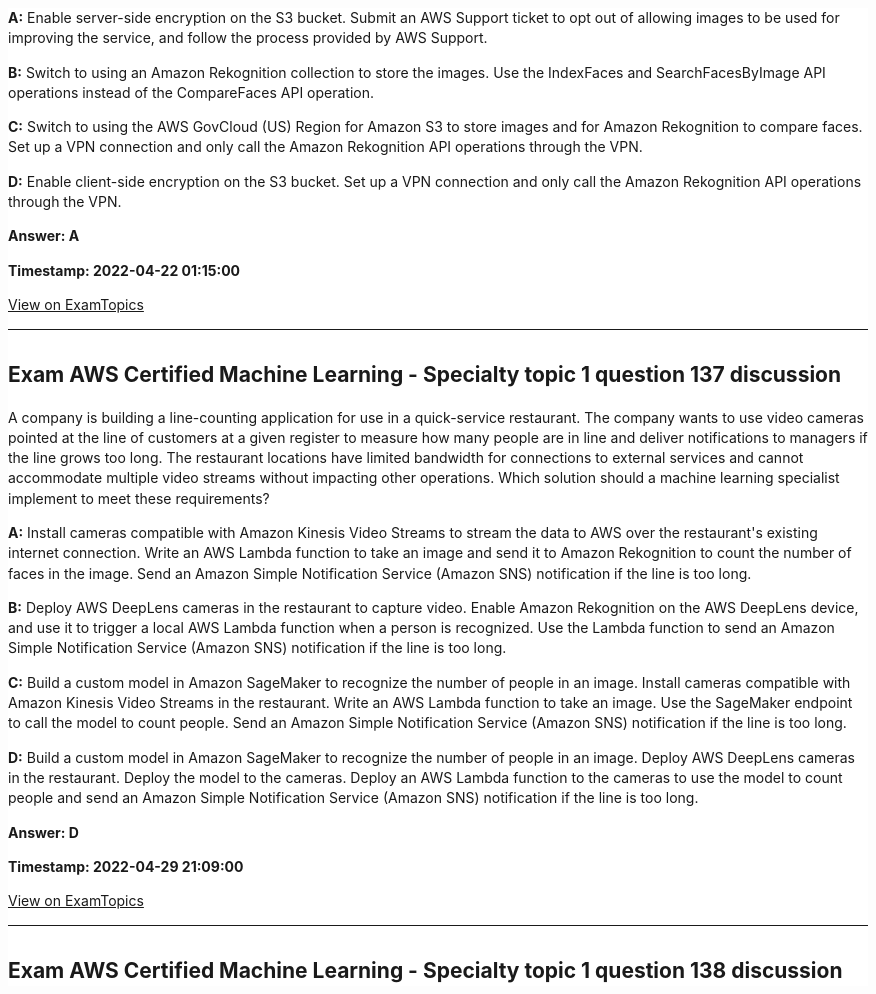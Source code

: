 **A:** Enable server-side encryption on the S3 bucket. Submit an AWS Support ticket to opt out of allowing images to be used for improving the service, and follow the process provided by AWS Support.

**B:** Switch to using an Amazon Rekognition collection to store the images. Use the IndexFaces and SearchFacesByImage API operations instead of the CompareFaces API operation.

**C:** Switch to using the AWS GovCloud (US) Region for Amazon S3 to store images and for Amazon Rekognition to compare faces. Set up a VPN connection and only call the Amazon Rekognition API operations through the VPN.

**D:** Enable client-side encryption on the S3 bucket. Set up a VPN connection and only call the Amazon Rekognition API operations through the VPN.



**Answer: A**

**Timestamp: 2022-04-22 01:15:00**

[View on ExamTopics](https://www.examtopics.com/discussions/amazon/view/74070-exam-aws-certified-machine-learning-specialty-topic-1/)

----------------------------------------

## Exam AWS Certified Machine Learning - Specialty topic 1 question 137 discussion

A company is building a line-counting application for use in a quick-service restaurant. The company wants to use video cameras pointed at the line of customers at a given register to measure how many people are in line and deliver notifications to managers if the line grows too long. The restaurant locations have limited bandwidth for connections to external services and cannot accommodate multiple video streams without impacting other operations.
Which solution should a machine learning specialist implement to meet these requirements?

**A:** Install cameras compatible with Amazon Kinesis Video Streams to stream the data to AWS over the restaurant's existing internet connection. Write an AWS Lambda function to take an image and send it to Amazon Rekognition to count the number of faces in the image. Send an Amazon Simple Notification Service (Amazon SNS) notification if the line is too long.

**B:** Deploy AWS DeepLens cameras in the restaurant to capture video. Enable Amazon Rekognition on the AWS DeepLens device, and use it to trigger a local AWS Lambda function when a person is recognized. Use the Lambda function to send an Amazon Simple Notification Service (Amazon SNS) notification if the line is too long.

**C:** Build a custom model in Amazon SageMaker to recognize the number of people in an image. Install cameras compatible with Amazon Kinesis Video Streams in the restaurant. Write an AWS Lambda function to take an image. Use the SageMaker endpoint to call the model to count people. Send an Amazon Simple Notification Service (Amazon SNS) notification if the line is too long.

**D:** Build a custom model in Amazon SageMaker to recognize the number of people in an image. Deploy AWS DeepLens cameras in the restaurant. Deploy the model to the cameras. Deploy an AWS Lambda function to the cameras to use the model to count people and send an Amazon Simple Notification Service (Amazon SNS) notification if the line is too long.



**Answer: D**

**Timestamp: 2022-04-29 21:09:00**

[View on ExamTopics](https://www.examtopics.com/discussions/amazon/view/74926-exam-aws-certified-machine-learning-specialty-topic-1/)

----------------------------------------

## Exam AWS Certified Machine Learning - Specialty topic 1 question 138 discussion

